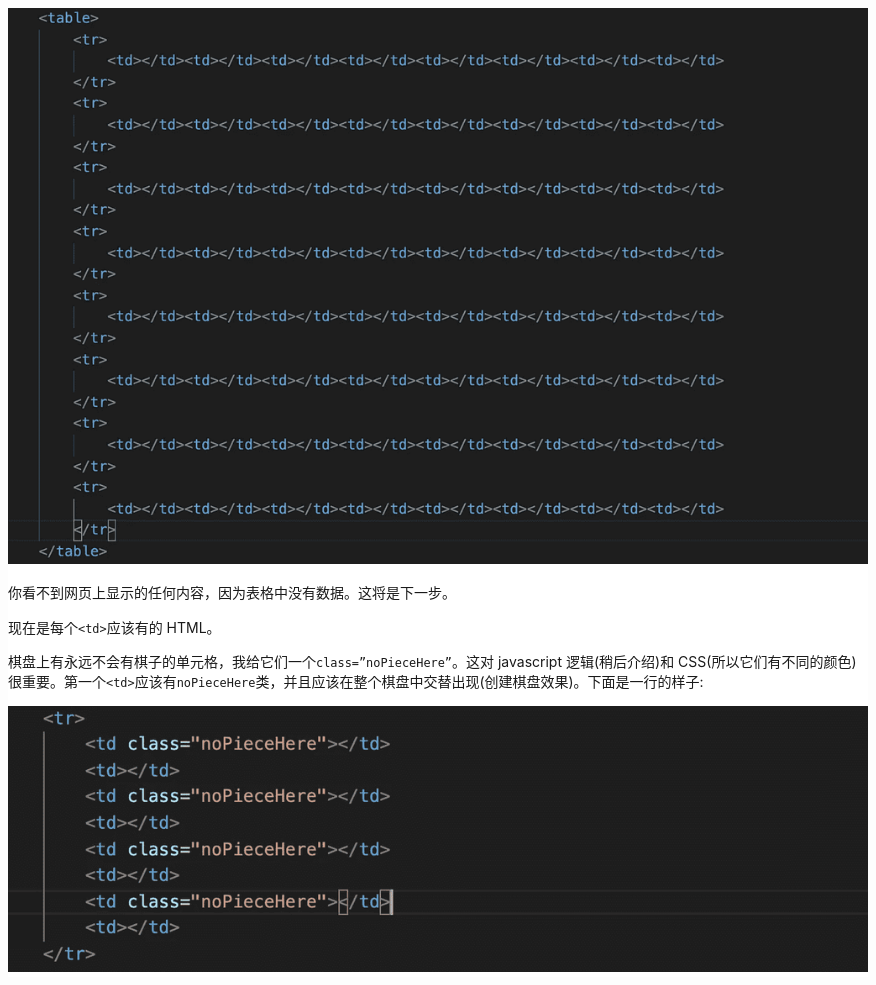 ![](img/17bf4507fdefe78f0ebcf7820eee9656.png)

你看不到网页上显示的任何内容，因为表格中没有数据。这将是下一步。

现在是每个`<td>`应该有的 HTML。

棋盘上有永远不会有棋子的单元格，我给它们一个`class=”noPieceHere”`。这对 javascript 逻辑(稍后介绍)和 CSS(所以它们有不同的颜色)很重要。第一个`<td>`应该有`noPieceHere`类，并且应该在整个棋盘中交替出现(创建棋盘效果)。下面是一行的样子:

![](img/41e4d1e273dff1e184d2f02fc29308ee.png)
